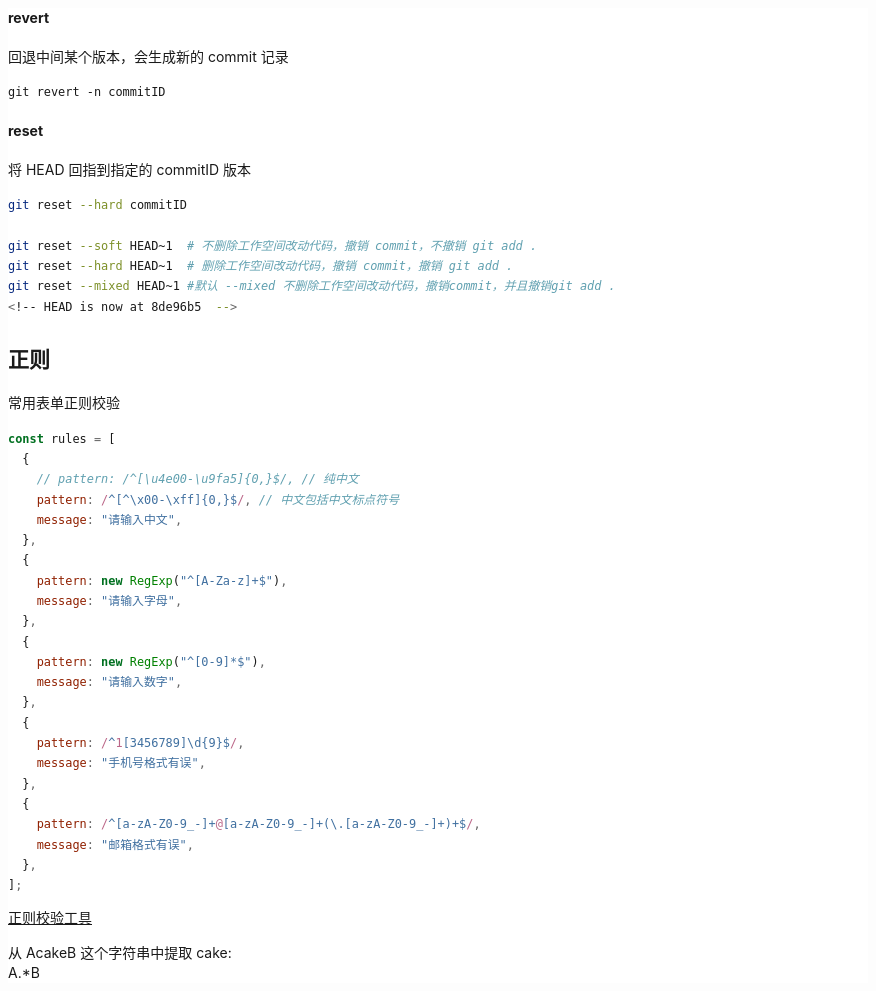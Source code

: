 #### revert

回退中间某个版本，会生成新的 commit 记录

```
git revert -n commitID
```

#### reset

将 HEAD 回指到指定的 commitID 版本

```bash
git reset --hard commitID

git reset --soft HEAD~1  # 不删除工作空间改动代码，撤销 commit，不撤销 git add .
git reset --hard HEAD~1  # 删除工作空间改动代码，撤销 commit，撤销 git add .
git reset --mixed HEAD~1 #默认 --mixed 不删除工作空间改动代码，撤销commit，并且撤销git add .
<!-- HEAD is now at 8de96b5  -->
```

## 正则

常用表单正则校验

```js
const rules = [
  {
    // pattern: /^[\u4e00-\u9fa5]{0,}$/, // 纯中文
    pattern: /^[^\x00-\xff]{0,}$/, // 中文包括中文标点符号
    message: "请输入中文",
  },
  {
    pattern: new RegExp("^[A-Za-z]+$"),
    message: "请输入字母",
  },
  {
    pattern: new RegExp("^[0-9]*$"),
    message: "请输入数字",
  },
  {
    pattern: /^1[3456789]\d{9}$/,
    message: "手机号格式有误",
  },
  {
    pattern: /^[a-zA-Z0-9_-]+@[a-zA-Z0-9_-]+(\.[a-zA-Z0-9_-]+)+$/,
    message: "邮箱格式有误",
  },
];
```

[正则校验工具](https://c.runoob.com/front-end/854/)

从 AcakeB 这个字符串中提取 cake:  
A.\*B
